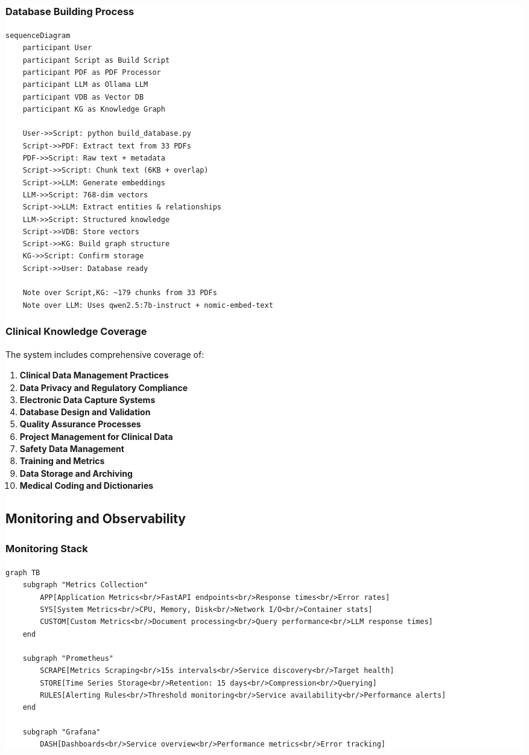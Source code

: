 ### Database Building Process

```mermaid
sequenceDiagram
    participant User
    participant Script as Build Script
    participant PDF as PDF Processor
    participant LLM as Ollama LLM
    participant VDB as Vector DB
    participant KG as Knowledge Graph
    
    User->>Script: python build_database.py
    Script->>PDF: Extract text from 33 PDFs
    PDF->>Script: Raw text + metadata
    Script->>Script: Chunk text (6KB + overlap)
    Script->>LLM: Generate embeddings
    LLM->>Script: 768-dim vectors
    Script->>LLM: Extract entities & relationships
    LLM->>Script: Structured knowledge
    Script->>VDB: Store vectors
    Script->>KG: Build graph structure
    KG->>Script: Confirm storage
    Script->>User: Database ready
    
    Note over Script,KG: ~179 chunks from 33 PDFs
    Note over LLM: Uses qwen2.5:7b-instruct + nomic-embed-text
```

### Clinical Knowledge Coverage

The system includes comprehensive coverage of:

1. **Clinical Data Management Practices**
2. **Data Privacy and Regulatory Compliance**  
3. **Electronic Data Capture Systems**
4. **Database Design and Validation**
5. **Quality Assurance Processes**
6. **Project Management for Clinical Data**
7. **Safety Data Management**
8. **Training and Metrics**
9. **Data Storage and Archiving**
10. **Medical Coding and Dictionaries**

## Monitoring and Observability

### Monitoring Stack

```mermaid
graph TB
    subgraph "Metrics Collection"
        APP[Application Metrics<br/>FastAPI endpoints<br/>Response times<br/>Error rates]
        SYS[System Metrics<br/>CPU, Memory, Disk<br/>Network I/O<br/>Container stats]
        CUSTOM[Custom Metrics<br/>Document processing<br/>Query performance<br/>LLM response times]
    end
    
    subgraph "Prometheus"
        SCRAPE[Metrics Scraping<br/>15s intervals<br/>Service discovery<br/>Target health]
        STORE[Time Series Storage<br/>Retention: 15 days<br/>Compression<br/>Querying]
        RULES[Alerting Rules<br/>Threshold monitoring<br/>Service availability<br/>Performance alerts]
    end
    
    subgraph "Grafana"
        DASH[Dashboards<br/>Service overview<br/>Performance metrics<br/>Error tracking]
```